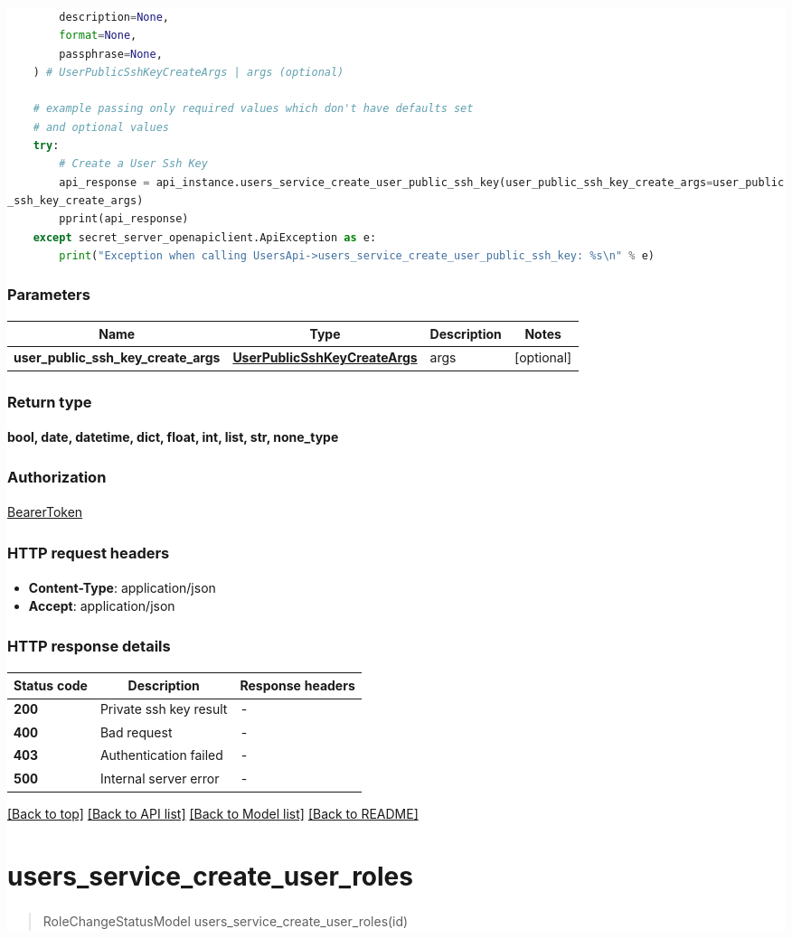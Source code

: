 ```python
        description=None,
        format=None,
        passphrase=None,
    ) # UserPublicSshKeyCreateArgs | args (optional)

    # example passing only required values which don't have defaults set
    # and optional values
    try:
        # Create a User Ssh Key
        api_response = api_instance.users_service_create_user_public_ssh_key(user_public_ssh_key_create_args=user_public_ssh_key_create_args)
        pprint(api_response)
    except secret_server_openapiclient.ApiException as e:
        print("Exception when calling UsersApi->users_service_create_user_public_ssh_key: %s\n" % e)
```


### Parameters

Name | Type | Description  | Notes
------------- | ------------- | ------------- | -------------
 **user_public_ssh_key_create_args** | [**UserPublicSshKeyCreateArgs**](UserPublicSshKeyCreateArgs.md)| args | [optional]

### Return type

**bool, date, datetime, dict, float, int, list, str, none_type**

### Authorization

[BearerToken](../README.md#BearerToken)

### HTTP request headers

 - **Content-Type**: application/json
 - **Accept**: application/json


### HTTP response details

| Status code | Description | Response headers |
|-------------|-------------|------------------|
**200** | Private ssh key result |  -  |
**400** | Bad request |  -  |
**403** | Authentication failed |  -  |
**500** | Internal server error |  -  |

[[Back to top]](#) [[Back to API list]](../README.md#documentation-for-api-endpoints) [[Back to Model list]](../README.md#documentation-for-models) [[Back to README]](../README.md)

# **users_service_create_user_roles**
> RoleChangeStatusModel users_service_create_user_roles(id)
